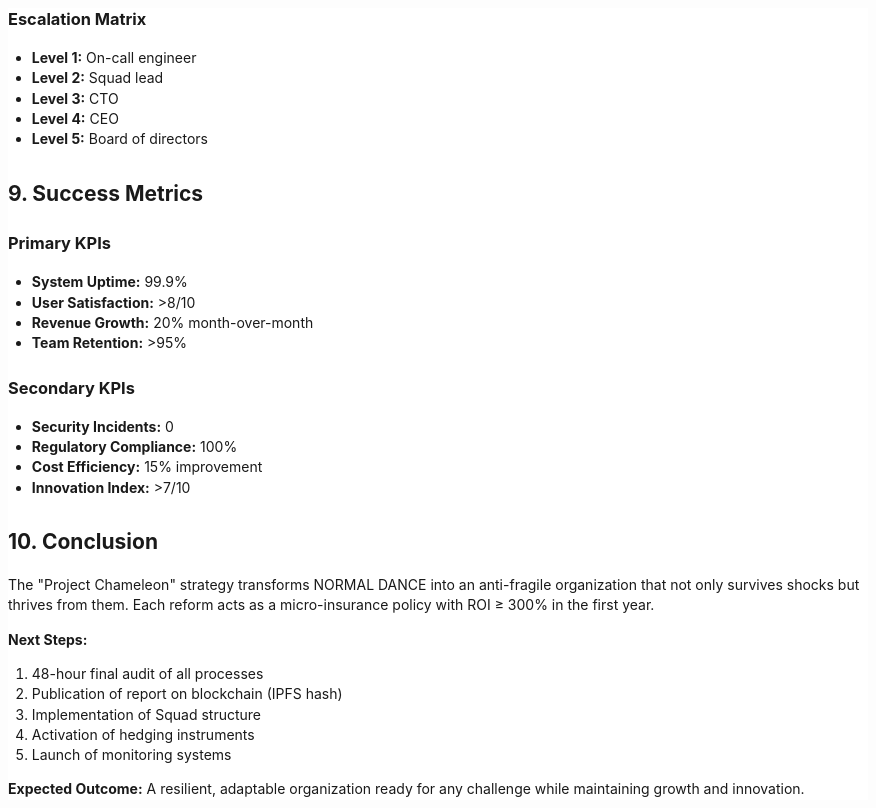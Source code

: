 ### Escalation Matrix
- **Level 1:** On-call engineer
- **Level 2:** Squad lead
- **Level 3:** CTO
- **Level 4:** CEO
- **Level 5:** Board of directors

## 9. Success Metrics

### Primary KPIs
- **System Uptime:** 99.9%
- **User Satisfaction:** >8/10
- **Revenue Growth:** 20% month-over-month
- **Team Retention:** >95%

### Secondary KPIs
- **Security Incidents:** 0
- **Regulatory Compliance:** 100%
- **Cost Efficiency:** 15% improvement
- **Innovation Index:** >7/10

## 10. Conclusion

The "Project Chameleon" strategy transforms NORMAL DANCE into an anti-fragile organization that not only survives shocks but thrives from them. Each reform acts as a micro-insurance policy with ROI ≥ 300% in the first year.

**Next Steps:**
1. 48-hour final audit of all processes
2. Publication of report on blockchain (IPFS hash)
3. Implementation of Squad structure
4. Activation of hedging instruments
5. Launch of monitoring systems

**Expected Outcome:** A resilient, adaptable organization ready for any challenge while maintaining growth and innovation.
